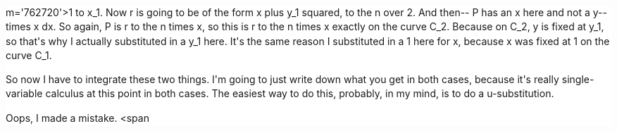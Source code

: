   m='762720'>1</span> <span m='763080'>to</span> <span m='763210'>x_1.</span>
  <span m='764370'>Now</span> <span m='764850'>r</span> <span
  m='765220'>is</span> <span m='765360'>going</span> <span m='765455'>to</span>
  <span m='765550'>be</span> <span m='765650'>of</span> <span
  m='765750'>the</span> <span m='765840'>form</span> <span m='766080'>x</span>
  <span m='766480'>plus</span> <span m='767390'>y_1</span> <span
  m='768050'>squared,</span> <span m='768590'>to</span> <span
  m='768700'>the</span> <span m='768910'>n</span> <span m='769170'>over</span>
  <span m='769490'>2.</span> <span m='770360'>And</span> <span
  m='770550'>then--</span> <span m='771280'>P</span> <span m='771660'>has</span>
  <span m='771820'>an</span> <span m='772020'>x</span> <span
  m='772220'>here</span> <span m='772400'>and</span> <span m='772520'>not</span>
  <span m='772660'>a</span> <span m='772710'>y--</span> <span
  m='773140'>times</span> <span m='773520'>x</span> <span m='774620'>dx.</span>
  <span m='776450'>So</span> <span m='776690'>again,</span> <span
  m='777490'>P</span> <span m='777920'>is</span> <span m='778250'>r</span> <span
  m='778470'>to</span> <span m='778530'>the</span> <span m='778610'>n</span>
  <span m='778780'>times</span> <span m='779040'>x,</span> <span
  m='779690'>so</span> <span m='779800'>this</span> <span m='779950'>is</span>
  <span m='780140'>r</span> <span m='780410'>to</span> <span
  m='780470'>the</span> <span m='780590'>n</span> <span m='780820'>times</span>
  <span m='781050'>x</span> <span m='781410'>exactly</span> <span
  m='781940'>on</span> <span m='782080'>the</span> <span m='782170'>curve</span>
  <span m='782550'>C_2.</span> <span m='783790'>Because</span> <span
  m='783960'>on</span> <span m='784120'>C_2,</span> <span m='784510'>y</span>
  <span m='784840'>is</span> <span m='784990'>fixed</span> <span
  m='785240'>at</span> <span m='785370'>y_1,</span> <span m='786240'>so</span>
  <span m='786440'>that's</span> <span m='786630'>why</span> <span
  m='786705'>I</span> <span m='786780'>actually</span> <span
  m='787060'>substituted</span> <span m='787620'>in</span> <span
  m='787740'>a</span> <span m='787810'>y_1</span> <span m='788190'>here.</span>
  <span m='788750'>It's</span> <span m='788940'>the</span> <span
  m='789080'>same</span> <span m='789460'>reason</span> <span
  m='789940'>I</span> <span m='790080'>substituted</span> <span
  m='790750'>in</span> <span m='791250'>a</span> <span m='791380'>1</span> <span
  m='791790'>here</span> <span m='792150'>for</span> <span m='792315'>x,</span>
  <span m='793270'>because</span> <span m='793510'>x</span> <span
  m='793665'>was</span> <span m='793820'>fixed</span> <span m='794080'>at</span>
  <span m='794210'>1</span> <span m='794510'>on</span> <span
  m='794610'>the</span> <span m='794700'>curve</span> <span
  m='794910'>C_1.</span> </p><p><span m='796130'>So</span> <span
  m='796310'>now</span> <span m='796500'>I</span> <span m='796560'>have</span>
  <span m='796720'>to</span> <span m='796840'>integrate</span> <span
  m='797580'>these</span> <span m='797930'>two</span> <span
  m='798170'>things.</span> <span m='800080'>I'm</span> <span
  m='800240'>going</span> <span m='800320'>to</span> <span
  m='800400'>just</span> <span m='800600'>write</span> <span
  m='800910'>down</span> <span m='801220'>what</span> <span
  m='801370'>you</span> <span m='801480'>get</span> <span m='801710'>in</span>
  <span m='801810'>both</span> <span m='802030'>cases,</span> <span
  m='802360'>because</span> <span m='802600'>it's</span> <span
  m='802720'>really</span> <span m='802970'>single-variable</span> <span
  m='803780'>calculus</span> <span m='804350'>at</span> <span
  m='804460'>this</span> <span m='804630'>point</span> <span
  m='805240'>in</span> <span m='805430'>both</span> <span
  m='805720'>cases.</span> <span m='807120'>The</span> <span
  m='807290'>easiest</span> <span m='807740'>way</span> <span
  m='807880'>to</span> <span m='807980'>do</span> <span m='808130'>this,</span>
  <span m='808340'>probably,</span> <span m='808950'>in</span> <span
  m='809070'>my</span> <span m='809270'>mind,</span> <span m='809650'>is</span>
  <span m='809770'>to</span> <span m='809900'>do</span> <span
  m='810070'>a</span> <span m='810230'>u-substitution.</span> </p><p><span
  m='813340'>Oops,</span> <span m='813720'>I</span> <span m='813830'>made</span>
  <span m='814000'>a</span> <span m='814050'>mistake.</span> <span